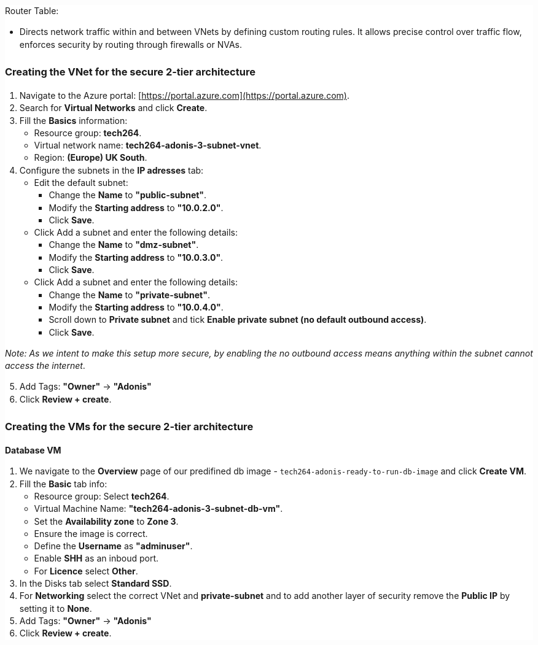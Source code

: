 Router Table:
* Directs network traffic within and between VNets by defining custom routing rules. It allows precise control over traffic flow, enforces security by routing through firewalls or NVAs.

### Creating the VNet for the secure 2-tier architecture

1. Navigate to the Azure portal: [https://portal.azure.com](https://portal.azure.com).
2. Search for **Virtual Networks** and click **Create**.
3. Fill the **Basics** information:
   * Resource group: **tech264**.
   * Virtual network name: **tech264-adonis-3-subnet-vnet**.
   * Region: **(Europe) UK South**.
4. Configure the subnets in the **IP adresses** tab:
   * Edit the default subnet:
     * Change the **Name** to **"public-subnet"**.
     * Modify the **Starting address** to **"10.0.2.0"**.
     * Click **Save**.
   * Click Add a subnet and enter the following details:
     * Change the **Name** to **"dmz-subnet"**.
     * Modify the **Starting address** to **"10.0.3.0"**.
     * Click **Save**.
   * Click Add a subnet and enter the following details:
     * Change the **Name** to **"private-subnet"**.
     * Modify the **Starting address** to **"10.0.4.0"**.
     * Scroll down to **Private subnet** and tick **Enable private subnet (no default outbound access)**.
     * Click **Save**.

*Note: As we intent to make this setup more secure, by enabling the no outbound access means anything within the subnet cannot access the internet*.

5. Add Tags: **"Owner"** -> **"Adonis"**
6. Click **Review + create**.

### Creating the VMs for the secure 2-tier architecture

**Database VM**

1. We navigate to the **Overview** page of our predifined db image - `tech264-adonis-ready-to-run-db-image` and click **Create VM**.
2. Fill the **Basic** tab info:
   * Resource group: Select **tech264**.
   * Virtual Machine Name: **"tech264-adonis-3-subnet-db-vm"**.
   * Set the **Availability zone** to **Zone 3**.
   * Ensure the image is correct.
   * Define the **Username** as **"adminuser"**.
   * Enable **SHH** as an inboud port.
   * For **Licence** select **Other**.
3. In the Disks tab select **Standard SSD**.
4. For **Networking** select the correct VNet and **private-subnet** and to add another layer of security remove the **Public IP** by setting it to **None**.
5. Add Tags: **"Owner"** -> **"Adonis"**
6. Click **Review + create**.
